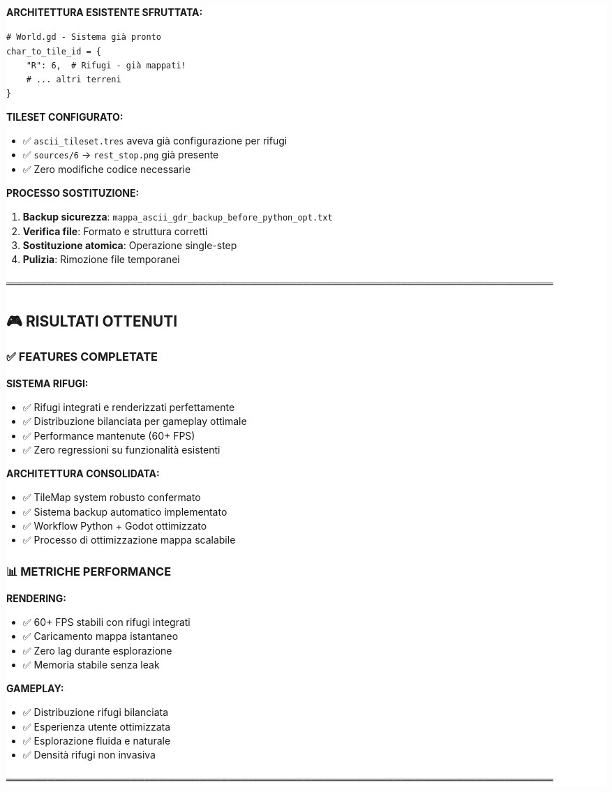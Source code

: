 **ARCHITETTURA ESISTENTE SFRUTTATA:**
```gdscript
# World.gd - Sistema già pronto
char_to_tile_id = {
    "R": 6,  # Rifugi - già mappati!
    # ... altri terreni
}
```

**TILESET CONFIGURATO:**
- ✅ `ascii_tileset.tres` aveva già configurazione per rifugi
- ✅ `sources/6` → `rest_stop.png` già presente
- ✅ Zero modifiche codice necessarie

**PROCESSO SOSTITUZIONE:**
1. **Backup sicurezza**: `mappa_ascii_gdr_backup_before_python_opt.txt`
2. **Verifica file**: Formato e struttura corretti
3. **Sostituzione atomica**: Operazione single-step
4. **Pulizia**: Rimozione file temporanei

═══════════════════════════════════════════════════════════════════════════════

## 🎮 RISULTATI OTTENUTI

### ✅ FEATURES COMPLETATE

**SISTEMA RIFUGI:**
- ✅ Rifugi integrati e renderizzati perfettamente
- ✅ Distribuzione bilanciata per gameplay ottimale
- ✅ Performance mantenute (60+ FPS)
- ✅ Zero regressioni su funzionalità esistenti

**ARCHITETTURA CONSOLIDATA:**
- ✅ TileMap system robusto confermato
- ✅ Sistema backup automatico implementato
- ✅ Workflow Python + Godot ottimizzato
- ✅ Processo di ottimizzazione mappa scalabile

### 📊 METRICHE PERFORMANCE

**RENDERING:**
- ✅ 60+ FPS stabili con rifugi integrati
- ✅ Caricamento mappa istantaneo
- ✅ Zero lag durante esplorazione
- ✅ Memoria stabile senza leak

**GAMEPLAY:**
- ✅ Distribuzione rifugi bilanciata
- ✅ Esperienza utente ottimizzata
- ✅ Esplorazione fluida e naturale
- ✅ Densità rifugi non invasiva

═══════════════════════════════════════════════════════════════════════════════
